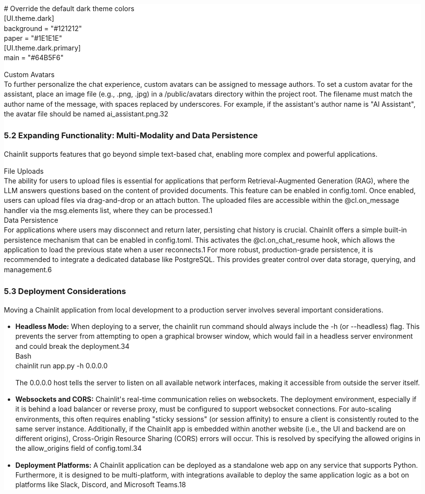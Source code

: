 \# Override the default dark theme colors  
\[UI.theme.dark\]  
background \= "\#121212"  
paper \= "\#1E1E1E"  
\[UI.theme.dark.primary\]  
main \= "\#64B5F6"

Custom Avatars  
To further personalize the chat experience, custom avatars can be assigned to message authors. To set a custom avatar for the assistant, place an image file (e.g., .png, .jpg) in a /public/avatars directory within the project root. The filename must match the author name of the message, with spaces replaced by underscores. For example, if the assistant's author name is "AI Assistant", the avatar file should be named ai\_assistant.png.32

### **5.2 Expanding Functionality: Multi-Modality and Data Persistence**

Chainlit supports features that go beyond simple text-based chat, enabling more complex and powerful applications.

File Uploads  
The ability for users to upload files is essential for applications that perform Retrieval-Augmented Generation (RAG), where the LLM answers questions based on the content of provided documents. This feature can be enabled in config.toml. Once enabled, users can upload files via drag-and-drop or an attach button. The uploaded files are accessible within the @cl.on\_message handler via the msg.elements list, where they can be processed.1  
Data Persistence  
For applications where users may disconnect and return later, persisting chat history is crucial. Chainlit offers a simple built-in persistence mechanism that can be enabled in config.toml. This activates the @cl.on\_chat\_resume hook, which allows the application to load the previous state when a user reconnects.1 For more robust, production-grade persistence, it is recommended to integrate a dedicated database like PostgreSQL. This provides greater control over data storage, querying, and management.6

### **5.3 Deployment Considerations**

Moving a Chainlit application from local development to a production server involves several important considerations.

* **Headless Mode:** When deploying to a server, the chainlit run command should always include the \-h (or \--headless) flag. This prevents the server from attempting to open a graphical browser window, which would fail in a headless server environment and could break the deployment.34  
  Bash  
  chainlit run app.py \-h 0.0.0.0

  The 0.0.0.0 host tells the server to listen on all available network interfaces, making it accessible from outside the server itself.  
* **Websockets and CORS:** Chainlit's real-time communication relies on websockets. The deployment environment, especially if it is behind a load balancer or reverse proxy, must be configured to support websocket connections. For auto-scaling environments, this often requires enabling "sticky sessions" (or session affinity) to ensure a client is consistently routed to the same server instance. Additionally, if the Chainlit app is embedded within another website (i.e., the UI and backend are on different origins), Cross-Origin Resource Sharing (CORS) errors will occur. This is resolved by specifying the allowed origins in the allow\_origins field of config.toml.34  
* **Deployment Platforms:** A Chainlit application can be deployed as a standalone web app on any service that supports Python. Furthermore, it is designed to be multi-platform, with integrations available to deploy the same application logic as a bot on platforms like Slack, Discord, and Microsoft Teams.18

